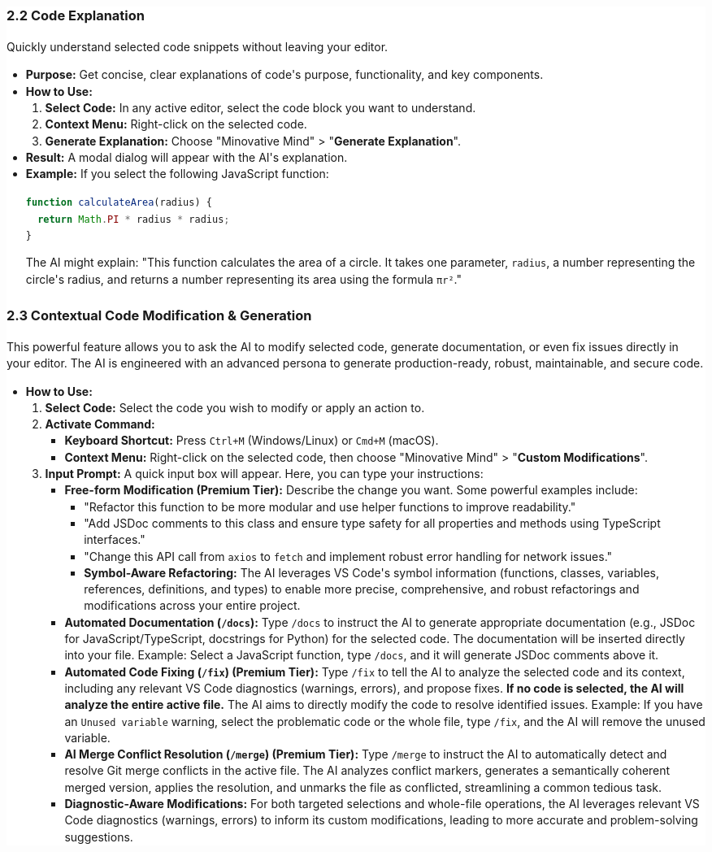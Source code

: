 ### 2.2 Code Explanation

Quickly understand selected code snippets without leaving your editor.

- **Purpose:** Get concise, clear explanations of code's purpose, functionality, and key components.
- **How to Use:**
  1.  **Select Code:** In any active editor, select the code block you want to understand.
  2.  **Context Menu:** Right-click on the selected code.
  3.  **Generate Explanation:** Choose "Minovative Mind" > "**Generate Explanation**".
- **Result:** A modal dialog will appear with the AI's explanation.
- **Example:** If you select the following JavaScript function:
  ```javascript
  function calculateArea(radius) {
  	return Math.PI * radius * radius;
  }
  ```
  The AI might explain: "This function calculates the area of a circle. It takes one parameter, `radius`, a number representing the circle's radius, and returns a number representing its area using the formula `πr²`."

### 2.3 Contextual Code Modification & Generation

This powerful feature allows you to ask the AI to modify selected code, generate documentation, or even fix issues directly in your editor. The AI is engineered with an advanced persona to generate production-ready, robust, maintainable, and secure code.

- **How to Use:**
  1.  **Select Code:** Select the code you wish to modify or apply an action to.
  2.  **Activate Command:**
      - **Keyboard Shortcut:** Press `Ctrl+M` (Windows/Linux) or `Cmd+M` (macOS).
      - **Context Menu:** Right-click on the selected code, then choose "Minovative Mind" > "**Custom Modifications**".
  3.  **Input Prompt:** A quick input box will appear. Here, you can type your instructions:
      - **Free-form Modification (Premium Tier):** Describe the change you want. Some powerful examples include:
        - "Refactor this function to be more modular and use helper functions to improve readability."
        - "Add JSDoc comments to this class and ensure type safety for all properties and methods using TypeScript interfaces."
        - "Change this API call from `axios` to `fetch` and implement robust error handling for network issues."
        - **Symbol-Aware Refactoring:** The AI leverages VS Code's symbol information (functions, classes, variables, references, definitions, and types) to enable more precise, comprehensive, and robust refactorings and modifications across your entire project.
      - **Automated Documentation (`/docs`):** Type `/docs` to instruct the AI to generate appropriate documentation (e.g., JSDoc for JavaScript/TypeScript, docstrings for Python) for the selected code. The documentation will be inserted directly into your file. Example: Select a JavaScript function, type `/docs`, and it will generate JSDoc comments above it.
      - **Automated Code Fixing (`/fix`) (Premium Tier):** Type `/fix` to tell the AI to analyze the selected code and its context, including any relevant VS Code diagnostics (warnings, errors), and propose fixes. **If no code is selected, the AI will analyze the entire active file.** The AI aims to directly modify the code to resolve identified issues. Example: If you have an `Unused variable` warning, select the problematic code or the whole file, type `/fix`, and the AI will remove the unused variable.
      - **AI Merge Conflict Resolution (`/merge`) (Premium Tier):** Type `/merge` to instruct the AI to automatically detect and resolve Git merge conflicts in the active file. The AI analyzes conflict markers, generates a semantically coherent merged version, applies the resolution, and unmarks the file as conflicted, streamlining a common tedious task.
      - **Diagnostic-Aware Modifications:** For both targeted selections and whole-file operations, the AI leverages relevant VS Code diagnostics (warnings, errors) to inform its custom modifications, leading to more accurate and problem-solving suggestions.
